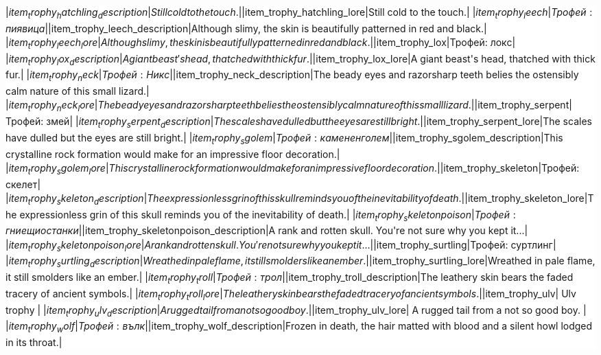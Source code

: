 |$item_trophy_hatchling_description|Still cold to the touch.|
|$item_trophy_hatchling_lore|Still cold to the touch.|
|$item_trophy_leech|Трофей: пиявица|
|$item_trophy_leech_description|Although slimy, the skin is beautifully patterned in red and black.|
|$item_trophy_leech_lore|Although slimy, the skin is beautifully patterned in red and black.|
|$item_trophy_lox|Трофей: локс|
|$item_trophy_lox_description|A giant beast's head, thatched with thick fur.|
|$item_trophy_lox_lore|A giant beast's head, thatched with thick fur.|
|$item_trophy_neck|Трофей: Никс|
|$item_trophy_neck_description|The beady eyes and razorsharp teeth belies the ostensibly calm nature of this small lizard.|
|$item_trophy_neck_lore|The beady eyes and razorsharp teeth belies the ostensibly calm nature of this small lizard.|
|$item_trophy_serpent|Трофей: змей|
|$item_trophy_serpent_description|The scales have dulled but the eyes are still bright.|
|$item_trophy_serpent_lore|The scales have dulled but the eyes are still bright.|
|$item_trophy_sgolem|Трофей: каменен голем|
|$item_trophy_sgolem_description|This crystalline rock formation would make for an impressive floor decoration.|
|$item_trophy_sgolem_lore|This crystalline rock formation would make for an impressive floor decoration.|
|$item_trophy_skeleton|Трофей: скелет|
|$item_trophy_skeleton_description|The expressionless grin of this skull reminds you of the inevitability of death.|
|$item_trophy_skeleton_lore|The expressionless grin of this skull reminds you of the inevitability of death.|
|$item_trophy_skeletonpoison|Трофей: гниещи останки|
|$item_trophy_skeletonpoison_description|A rank and rotten skull. You're not sure why you kept it...|
|$item_trophy_skeletonpoison_lore|A rank and rotten skull. You're not sure why you kept it...|
|$item_trophy_surtling|Трофей: суртлинг|
|$item_trophy_surtling_description|Wreathed in pale flame, it still smolders like an ember.|
|$item_trophy_surtling_lore|Wreathed in pale flame, it still smolders like an ember.|
|$item_trophy_troll|Трофей: трол|
|$item_trophy_troll_description|The leathery skin bears the faded tracery of ancient symbols.|
|$item_trophy_troll_lore|The leathery skin bears the faded tracery of ancient symbols.|
|$item_trophy_ulv| Ulv trophy
|
|$item_trophy_ulv_description| A rugged tail from a not so good boy.
|
|$item_trophy_ulv_lore| A rugged tail from a not so good boy.
|
|$item_trophy_wolf|Трофей: вълк|
|$item_trophy_wolf_description|Frozen in death, the hair matted with blood and a silent howl lodged in its throat.|